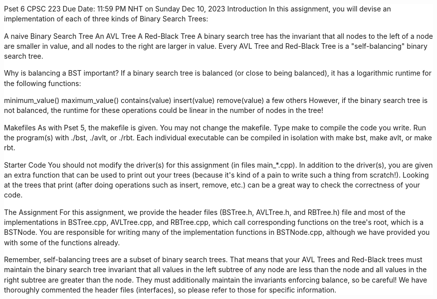 Pset 6
CPSC 223
Due Date: 11:59 PM NHT on Sunday Dec 10, 2023
Introduction
In this assignment, you will devise an implementation of each of three kinds of Binary Search Trees:

A naive Binary Search Tree
An AVL Tree
A Red-Black Tree
A binary search tree has the invariant that all nodes to the left of a node are smaller in value, and all nodes to the right are larger in value.
Every AVL Tree and Red-Black Tree is a "self-balancing" binary search tree.

Why is balancing a BST important?
If a binary search tree is balanced (or close to being balanced), it has a logarithmic runtime for the following functions:

minimum_value()
maximum_value()
contains(value)
insert(value)
remove(value)
a few others
However, if the binary search tree is not balanced, the runtime for these operations could be linear in the number of nodes in the tree!

Makefiles
As with Pset 5, the makefile is given.
You may not change the makefile.
Type make to compile the code you write.
Run the program(s) with ./bst, ./avlt, or ./rbt.
Each individual executable can be compiled in isolation with make bst, make avlt, or make rbt.

Starter Code
You should not modify the driver(s) for this assignment (in files main_*.cpp).
In addition to the driver(s), you are given an extra function that can be used to print out your trees (because it's kind of a pain to write such a thing from scratch!).
Looking at the trees that print (after doing operations such as insert, remove, etc.) can be a great way to check the correctness of your code.

The Assignment
For this assignment, we provide the header files (BSTree.h, AVLTree.h, and RBTree.h) file and most of the implementations in BSTree.cpp, AVLTree.cpp, and RBTree.cpp, which call corresponding functions on the tree's root, which is a BSTNode.
You are responsible for writing many of the implementation functions in BSTNode.cpp, although we have provided you with some of the functions already.

Remember, self-balancing trees are a subset of binary search trees.
That means that your AVL Trees and Red-Black trees must maintain the binary search tree invariant that all values in the left subtree of any node are less than the node and all values in the right subtree are greater than the node.
They must additionally maintain the invariants enforcing balance, so be careful!
We have thoroughly commented the header files (interfaces), so please refer to those for specific information.
